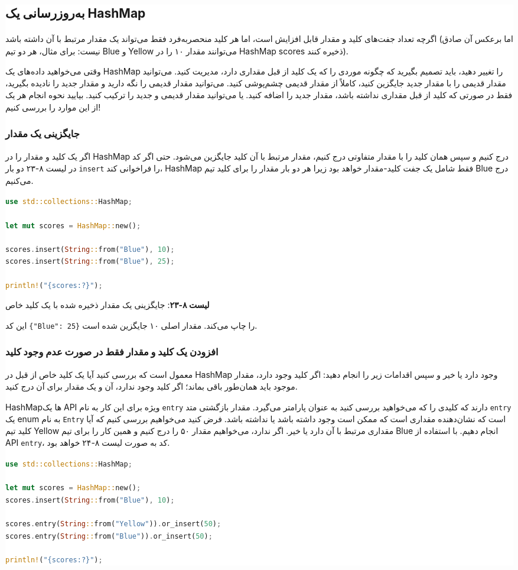 ## به‌روزرسانی یک HashMap

اگرچه تعداد جفت‌های کلید و مقدار قابل افزایش است، اما هر کلید منحصربه‌فرد فقط می‌تواند یک مقدار مرتبط با آن داشته باشد (اما برعکس آن صادق نیست: برای مثال، هر دو تیم Blue و Yellow می‌توانند مقدار ۱۰ را در HashMap scores ذخیره کنند).

وقتی می‌خواهید داده‌های یک HashMap را تغییر دهید، باید تصمیم بگیرید که چگونه موردی را که یک کلید از قبل مقداری دارد، مدیریت کنید. می‌توانید مقدار قدیمی را با مقدار جدید جایگزین کنید، کاملاً از مقدار قدیمی چشم‌پوشی کنید. می‌توانید مقدار قدیمی را نگه دارید و مقدار جدید را نادیده بگیرید، فقط در صورتی که کلید از قبل مقداری نداشته باشد، مقدار جدید را اضافه کنید. یا می‌توانید مقدار قدیمی و جدید را ترکیب کنید. بیایید نحوه انجام هر یک از این موارد را بررسی کنیم!

### جایگزینی یک مقدار

اگر یک کلید و مقدار را در HashMap درج کنیم و سپس همان کلید را با مقدار متفاوتی درج کنیم، مقدار مرتبط با آن کلید جایگزین می‌شود. حتی اگر کد در لیست ۸-۲۳ دو بار `insert` را فراخوانی کند، HashMap فقط شامل یک جفت کلید-مقدار خواهد بود زیرا هر دو بار مقدار را برای کلید تیم Blue درج می‌کنیم.

```rust
use std::collections::HashMap;

let mut scores = HashMap::new();

scores.insert(String::from("Blue"), 10);
scores.insert(String::from("Blue"), 25);

println!("{scores:?}");
```

**لیست ۸-۲۳**: جایگزینی یک مقدار ذخیره شده با یک کلید خاص

این کد `{"Blue": 25}` را چاپ می‌کند. مقدار اصلی ۱۰ جایگزین شده است.

### افزودن یک کلید و مقدار فقط در صورت عدم وجود کلید

معمول است که بررسی کنید آیا یک کلید خاص از قبل در HashMap وجود دارد یا خیر و سپس اقدامات زیر را انجام دهید: اگر کلید وجود دارد، مقدار موجود باید همان‌طور باقی بماند؛ اگر کلید وجود ندارد، آن و یک مقدار برای آن درج کنید.

HashMap‌ها یک API ویژه برای این کار به نام `entry` دارند که کلیدی را که می‌خواهید بررسی کنید به عنوان پارامتر می‌گیرد. مقدار بازگشتی متد `entry` یک enum به نام `Entry` است که نشان‌دهنده مقداری است که ممکن است وجود داشته باشد یا نداشته باشد. فرض کنید می‌خواهیم بررسی کنیم که آیا کلید تیم Yellow مقداری مرتبط با آن دارد یا خیر. اگر ندارد، می‌خواهیم مقدار ۵۰ را درج کنیم و همین کار را برای تیم Blue انجام دهیم. با استفاده از API `entry`، کد به صورت لیست ۸-۲۴ خواهد بود.

```rust
use std::collections::HashMap;

let mut scores = HashMap::new();
scores.insert(String::from("Blue"), 10);

scores.entry(String::from("Yellow")).or_insert(50);
scores.entry(String::from("Blue")).or_insert(50);

println!("{scores:?}");
```
